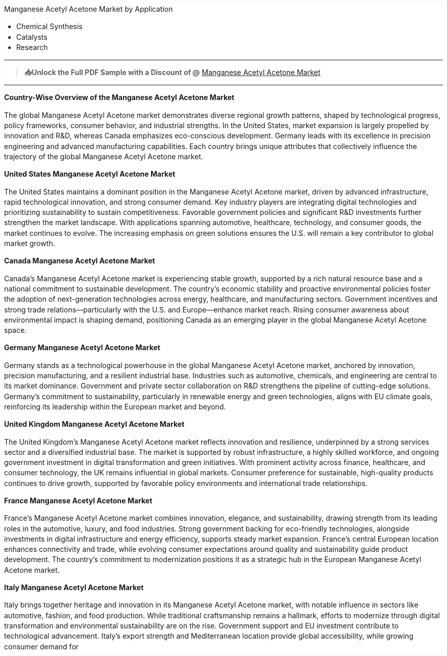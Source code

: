 Manganese Acetyl Acetone Market by Application</h3><ul><li>Chemical Synthesis</li><li>Catalysts</li><li>Research</li></ul></p><hr /><blockquote><p><strong>📥Unlock the Full PDF Sample with a Discount of @</strong> <a href="https://www.marketresearchintellect.com/ask-for-discount/?rid=992015&amp;utm_source=Github-April&amp;utm_medium=049">Manganese Acetyl Acetone Market</a></p></blockquote><hr /><p class="" data-start="217" data-end="261"><strong data-start="217" data-end="261">Country-Wise Overview of the Manganese Acetyl Acetone Market</strong></p><p class="" data-start="263" data-end="774">The global Manganese Acetyl Acetone market demonstrates diverse regional growth patterns, shaped by technological progress, policy frameworks, consumer behavior, and industrial strengths. In the United States, market expansion is largely propelled by innovation and R&amp;D, whereas Canada emphasizes eco-conscious development. Germany leads with its excellence in precision engineering and advanced manufacturing capabilities. Each country brings unique attributes that collectively influence the trajectory of the global Manganese Acetyl Acetone market.</p><p class="" data-start="776" data-end="1421"><strong data-start="776" data-end="805">United States Manganese Acetyl Acetone Market</strong></p><p class="" data-start="776" data-end="1421">The United States maintains a dominant position in the Manganese Acetyl Acetone market, driven by advanced infrastructure, rapid technological innovation, and strong consumer demand. Key industry players are integrating digital technologies and prioritizing sustainability to sustain competitiveness. Favorable government policies and significant R&amp;D investments further strengthen the market landscape. With applications spanning automotive, healthcare, technology, and consumer goods, the market continues to evolve. The increasing emphasis on green solutions ensures the U.S. will remain a key contributor to global market growth.</p><p class="" data-start="1423" data-end="2019"><strong data-start="1423" data-end="1445">Canada Manganese Acetyl Acetone Market</strong></p><p class="" data-start="1423" data-end="2019">Canada&rsquo;s Manganese Acetyl Acetone market is experiencing stable growth, supported by a rich natural resource base and a national commitment to sustainable development. The country&rsquo;s economic stability and proactive environmental policies foster the adoption of next-generation technologies across energy, healthcare, and manufacturing sectors. Government incentives and strong trade relations&mdash;particularly with the U.S. and Europe&mdash;enhance market reach. Rising consumer awareness about environmental impact is shaping demand, positioning Canada as an emerging player in the global Manganese Acetyl Acetone space.</p><p class="" data-start="2021" data-end="2591"><strong data-start="2021" data-end="2044">Germany Manganese Acetyl Acetone Market</strong></p><p class="" data-start="2021" data-end="2591">Germany stands as a technological powerhouse in the global Manganese Acetyl Acetone market, anchored by innovation, precision manufacturing, and a resilient industrial base. Industries such as automotive, chemicals, and engineering are central to its market dominance. Government and private sector collaboration on R&amp;D strengthens the pipeline of cutting-edge solutions. Germany&rsquo;s commitment to sustainability, particularly in renewable energy and green technologies, aligns with EU climate goals, reinforcing its leadership within the European market and beyond.</p><p class="" data-start="2593" data-end="3221"><strong data-start="2593" data-end="2623">United Kingdom Manganese Acetyl Acetone Market</strong></p><p class="" data-start="2593" data-end="3221">The United Kingdom&rsquo;s Manganese Acetyl Acetone market reflects innovation and resilience, underpinned by a strong services sector and a diversified industrial base. The market is supported by robust infrastructure, a highly skilled workforce, and ongoing government investment in digital transformation and green initiatives. With prominent activity across finance, healthcare, and consumer technology, the UK remains influential in global markets. Consumer preference for sustainable, high-quality products continues to drive growth, supported by favorable policy environments and international trade relationships.</p><p class="" data-start="3223" data-end="3838"><strong data-start="3223" data-end="3245">France Manganese Acetyl Acetone Market</strong></p><p class="" data-start="3223" data-end="3838">France&rsquo;s Manganese Acetyl Acetone market combines innovation, elegance, and sustainability, drawing strength from its leading roles in the automotive, luxury, and food industries. Strong government backing for eco-friendly technologies, alongside investments in digital infrastructure and energy efficiency, supports steady market expansion. France&rsquo;s central European location enhances connectivity and trade, while evolving consumer expectations around quality and sustainability guide product development. The country&rsquo;s commitment to modernization positions it as a strategic hub in the European Manganese Acetyl Acetone market.</p><p class="" data-start="3840" data-end="4422"><strong data-start="3840" data-end="3861">Italy Manganese Acetyl Acetone Market</strong></p><p class="" data-start="3840" data-end="4422">Italy brings together heritage and innovation in its Manganese Acetyl Acetone market, with notable influence in sectors like automotive, fashion, and food production. While traditional craftsmanship remains a hallmark, efforts to modernize through digital transformation and environmental sustainability are on the rise. Government support and EU investment contribute to technological advancement. Italy&rsquo;s export strength and Mediterranean location provide global accessibility, while growing consumer demand for